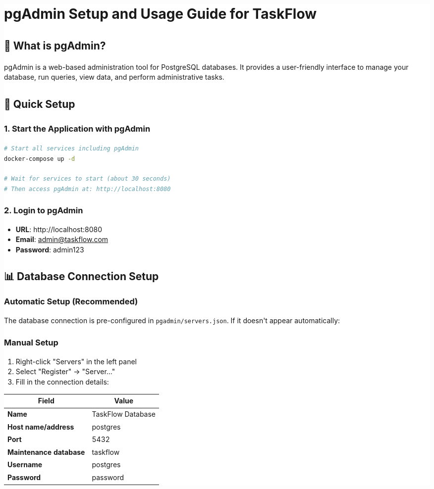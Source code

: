 # pgAdmin Setup and Usage Guide for TaskFlow

## 🎯 What is pgAdmin?

pgAdmin is a web-based administration tool for PostgreSQL databases. It provides a user-friendly interface to manage your database, run queries, view data, and perform administrative tasks.

## 🚀 Quick Setup

### 1. Start the Application with pgAdmin

```bash
# Start all services including pgAdmin
docker-compose up -d

# Wait for services to start (about 30 seconds)
# Then access pgAdmin at: http://localhost:8080
```

### 2. Login to pgAdmin

- **URL**: http://localhost:8080
- **Email**: admin@taskflow.com
- **Password**: admin123

## 📊 Database Connection Setup

### Automatic Setup (Recommended)
The database connection is pre-configured in `pgadmin/servers.json`. If it doesn't appear automatically:

### Manual Setup
1. Right-click "Servers" in the left panel
2. Select "Register" → "Server..."
3. Fill in the connection details:

| Field | Value |
|-------|-------|
| **Name** | TaskFlow Database |
| **Host name/address** | postgres |
| **Port** | 5432 |
| **Maintenance database** | taskflow |
| **Username** | postgres |
| **Password** | password |
